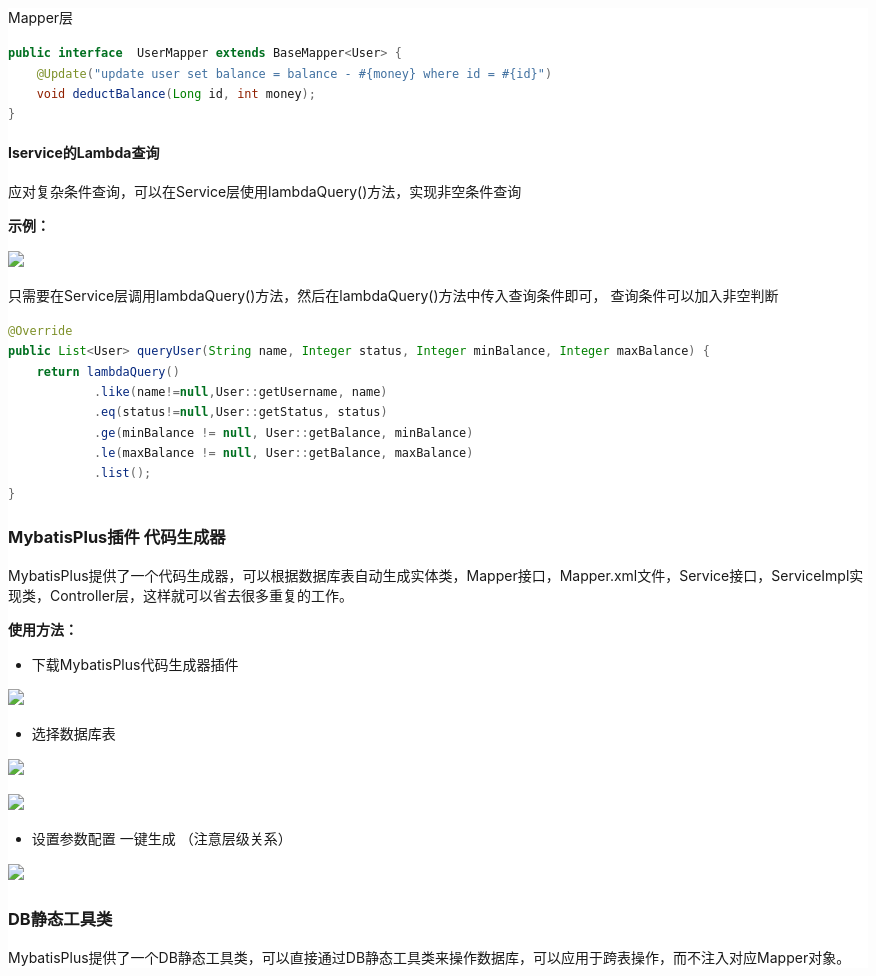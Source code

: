 Mapper层

```Java
public interface  UserMapper extends BaseMapper<User> {
    @Update("update user set balance = balance - #{money} where id = #{id}")
    void deductBalance(Long id, int money);
}
```

#### Iservice的Lambda查询

应对复杂条件查询，可以在Service层使用lambdaQuery()方法，实现非空条件查询

**示例：**

![](https://cdn.jsdelivr.net/gh/luckygalaxy666/img_bed@main/img/202501161455777.png)

只需要在Service层调用lambdaQuery()方法，然后在lambdaQuery()方法中传入查询条件即可， 查询条件可以加入非空判断

```Java
@Override
public List<User> queryUser(String name, Integer status, Integer minBalance, Integer maxBalance) {
    return lambdaQuery()
            .like(name!=null,User::getUsername, name)
            .eq(status!=null,User::getStatus, status)
            .ge(minBalance != null, User::getBalance, minBalance)
            .le(maxBalance != null, User::getBalance, maxBalance)
            .list();
}
```

### MybatisPlus插件 代码生成器

MybatisPlus提供了一个代码生成器，可以根据数据库表自动生成实体类，Mapper接口，Mapper.xml文件，Service接口，ServiceImpl实现类，Controller层，这样就可以省去很多重复的工作。

**使用方法：**

* 下载MybatisPlus代码生成器插件

![](https://cdn.jsdelivr.net/gh/luckygalaxy666/img_bed@main/img/202501161557881.png)

* 选择数据库表

![](https://cdn.jsdelivr.net/gh/luckygalaxy666/img_bed@main/img/202501161558139.png)

![](https://cdn.jsdelivr.net/gh/luckygalaxy666/img_bed@main/img/202501161559700.png)

* 设置参数配置 一键生成 （注意层级关系）

![](https://cdn.jsdelivr.net/gh/luckygalaxy666/img_bed@main/img/202501161600475.png)


### DB静态工具类

MybatisPlus提供了一个DB静态工具类，可以直接通过DB静态工具类来操作数据库，可以应用于跨表操作，而不注入对应Mapper对象。
